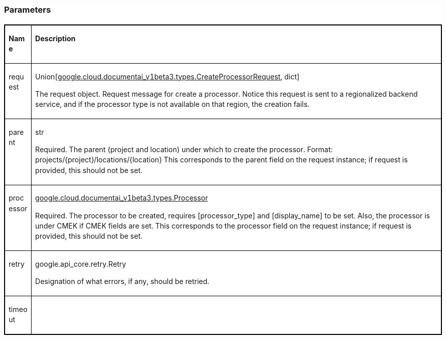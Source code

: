 <h3>Parameters</h3>
<table style="border: 1px solid black">
         <tr style="border: 1px solid black; font-weight:700">
            <td colspan="1" rowspan="1" style="border: 1px solid black">
               <p><span>Name</span></p>
            </td>
            <td colspan="1" rowspan="1" style="border: 1px solid black">
               <p><span>Description</span></p>
            </td>
         </tr>
         <tr style="border: 1px solid black">
            <td colspan="1" rowspan="1" style="border: 1px solid black">
               <p><span>request</span></p>
            </td>
            <td colspan="1" rowspan="1" style="border: 1px solid black">
               <p><span>Union[</span><span><a href="https://www.google.com/url?q=https://cloud.google.com/python/docs/reference/documentai/latest/google.cloud.documentai_v1beta3.types.CreateProcessorRequest&amp;sa=D&amp;source=editors&amp;ust=1704207105429624&amp;usg=AOvVaw2vWNEy5rx6QCFxa4Eqy_j3">google.cloud.documentai_v1beta3.types.CreateProcessorRequest</a></span><span>, dict]</span></p>
               <p><span>The request object. Request message for create a processor. Notice this request is sent to a regionalized backend service, and if the processor type is not available on that region, the creation fails.</span></p>
            </td>
         </tr>
         <tr style="border: 1px solid black">
            <td colspan="1" rowspan="1" style="border: 1px solid black">
               <p><span>parent</span></p>
            </td>
            <td colspan="1" rowspan="1" style="border: 1px solid black">
               <p><span>str</span></p>
               <p><span>Required. The parent (project and location) under which to create the processor. Format: projects/{project}/locations/{location} This corresponds to the parent field on the request instance; if request is provided, this should not be set.</span></p>
            </td>
         </tr>
         <tr style="border: 1px solid black">
            <td colspan="1" rowspan="1" style="border: 1px solid black">
               <p><span>processor</span></p>
            </td>
            <td colspan="1" rowspan="1" style="border: 1px solid black">
               <p><span><a href="https://www.google.com/url?q=https://cloud.google.com/python/docs/reference/documentai/latest/google.cloud.documentai_v1beta3.types.Processor&amp;sa=D&amp;source=editors&amp;ust=1704207105430517&amp;usg=AOvVaw2YcT3pWJfH3gL4pyk9ZfaM">google.cloud.documentai_v1beta3.types.Processor</a></span></p>
               <p><span>Required. The processor to be created,</span><span>&nbsp;requires [processor_type] and [display_name] </span><span>to be set. Also, the processor is under CMEK if CMEK fields are set. This corresponds to the processor field on the request instance; if request is provided, this should not be set.</span></p>
            </td>
         </tr>
         <tr style="border: 1px solid black">
            <td colspan="1" rowspan="1" style="border: 1px solid black">
               <p><span>retry</span></p>
            </td>
            <td colspan="1" rowspan="1" style="border: 1px solid black">
               <p><span>google.api_core.retry.Retry</span></p>
               <p><span>Designation of what errors, if any, should be retried.</span></p>
            </td>
         </tr>
         <tr style="border: 1px solid black">
            <td colspan="1" rowspan="1" style="border: 1px solid black">
               <p><span>timeout</span></p>
            </td>
            <td colspan="1" rowspan="1" style="border: 1px solid black">